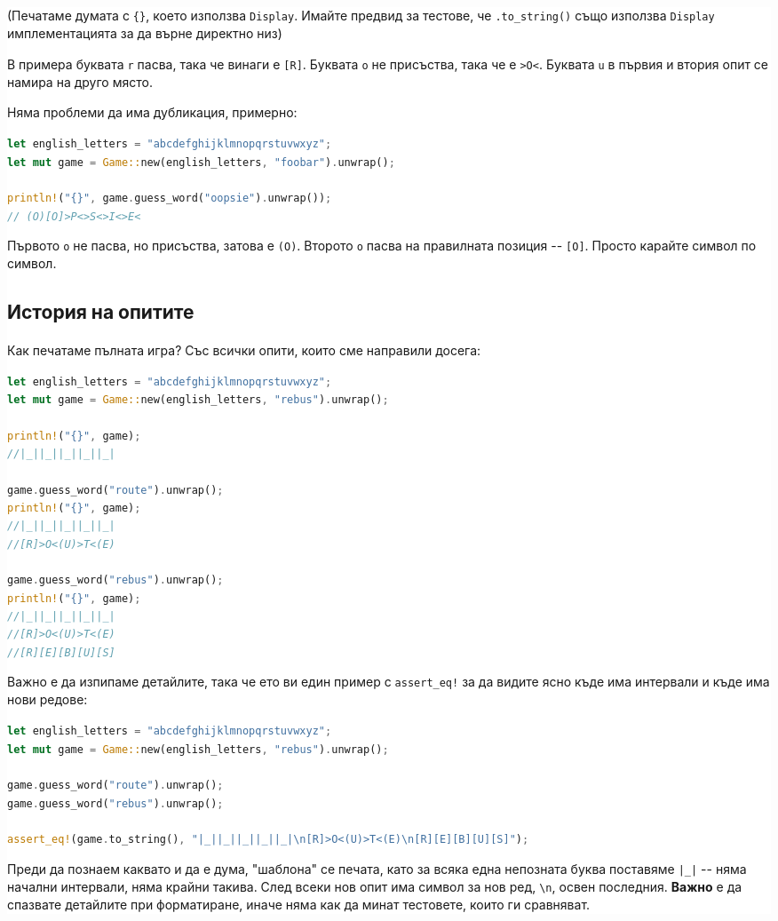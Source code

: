 (Печатаме думата с `{}`, което използва `Display`. Имайте предвид за тестове, че `.to_string()` също използва `Display` имплементацията за да върне директно низ)

В примера буквата `r` пасва, така че винаги е `[R]`. Буквата `o` не присъства, така че е `>O<`. Буквата `u` в първия и втория опит се намира на друго място.

Няма проблеми да има дубликация, примерно:

``` rust
let english_letters = "abcdefghijklmnopqrstuvwxyz";
let mut game = Game::new(english_letters, "foobar").unwrap();

println!("{}", game.guess_word("oopsie").unwrap());
// (O)[O]>P<>S<>I<>E<
```

Първото `o` не пасва, но присъства, затова е `(O)`. Второто `o` пасва на правилната позиция -- `[O]`. Просто карайте символ по символ.

## История на опитите

Как печатаме пълната игра? Със всички опити, които сме направили досега:

``` rust
let english_letters = "abcdefghijklmnopqrstuvwxyz";
let mut game = Game::new(english_letters, "rebus").unwrap();

println!("{}", game);
//|_||_||_||_||_|

game.guess_word("route").unwrap();
println!("{}", game);
//|_||_||_||_||_|
//[R]>O<(U)>T<(E)

game.guess_word("rebus").unwrap();
println!("{}", game);
//|_||_||_||_||_|
//[R]>O<(U)>T<(E)
//[R][E][B][U][S]
```

Важно е да изпипаме детайлите, така че ето ви един пример с `assert_eq!` за да видите ясно къде има интервали и къде има нови редове:

``` rust
let english_letters = "abcdefghijklmnopqrstuvwxyz";
let mut game = Game::new(english_letters, "rebus").unwrap();

game.guess_word("route").unwrap();
game.guess_word("rebus").unwrap();

assert_eq!(game.to_string(), "|_||_||_||_||_|\n[R]>O<(U)>T<(E)\n[R][E][B][U][S]");
```

Преди да познаем каквато и да е дума, "шаблона" се печата, като за всяка една непозната буква поставяме `|_|` -- няма начални интервали, няма крайни такива. След всеки нов опит има символ за нов ред, `\n`, освен последния. **Важно** е да спазвате детайлите при форматиране, иначе няма как да минат тестовете, които ги сравняват.
